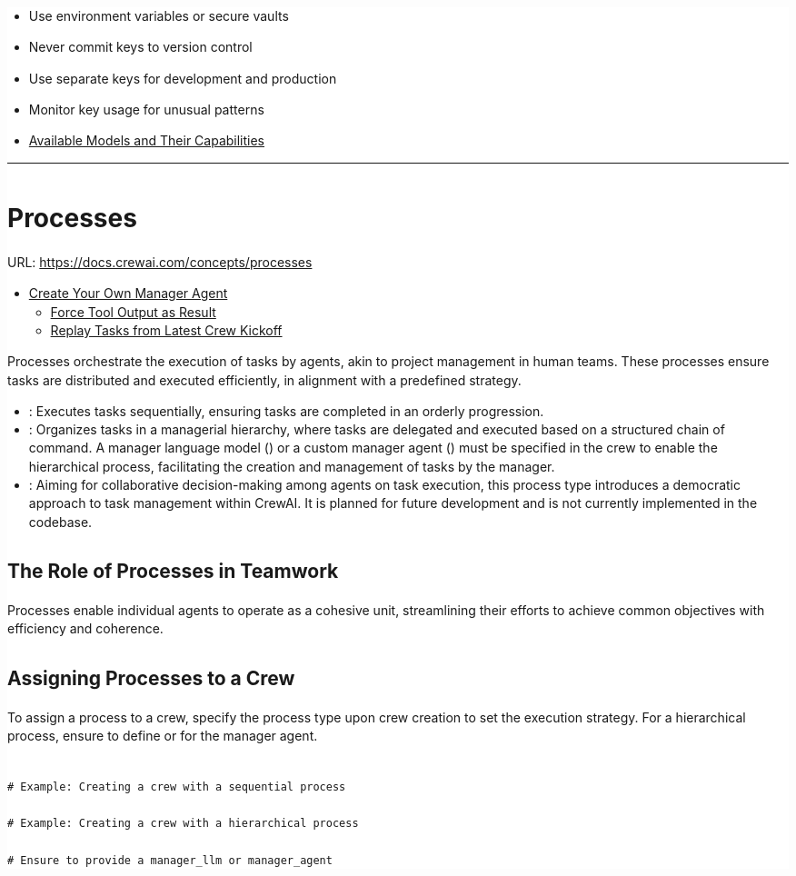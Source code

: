   * Use environment variables or secure vaults
  * Never commit keys to version control
  * Use separate keys for development and production
  * Monitor key usage for unusual patterns

  * [Available Models and Their Capabilities](https://docs.crewai.com/concepts/<#available-models-and-their-capabilities>)

---

# Processes
URL: https://docs.crewai.com/concepts/processes

* [Create Your Own Manager Agent](https://docs.crewai.com/concepts/</how-to/custom-manager-agent>)
  * [Force Tool Output as Result](https://docs.crewai.com/concepts/</how-to/force-tool-output-as-result>)
  * [Replay Tasks from Latest Crew Kickoff](https://docs.crewai.com/concepts/</how-to/replay-tasks-from-latest-crew-kickoff>)

Processes orchestrate the execution of tasks by agents, akin to project
management in human teams. These processes ensure tasks are distributed and
executed efficiently, in alignment with a predefined strategy.

  * : Executes tasks sequentially, ensuring tasks are completed in an orderly progression.
  * : Organizes tasks in a managerial hierarchy, where tasks are delegated and executed based on a structured chain of command. A manager language model () or a custom manager agent () must be specified in the crew to enable the hierarchical process, facilitating the creation and management of tasks by the manager.
  * : Aiming for collaborative decision-making among agents on task execution, this process type introduces a democratic approach to task management within CrewAI. It is planned for future development and is not currently implemented in the codebase.

## The Role of Processes in Teamwork

Processes enable individual agents to operate as a cohesive unit, streamlining
their efforts to achieve common objectives with efficiency and coherence.

## Assigning Processes to a Crew

To assign a process to a crew, specify the process type upon crew creation to
set the execution strategy. For a hierarchical process, ensure to define or for
the manager agent.

```

# Example: Creating a crew with a sequential process

# Example: Creating a crew with a hierarchical process

# Ensure to provide a manager_llm or manager_agent

```
